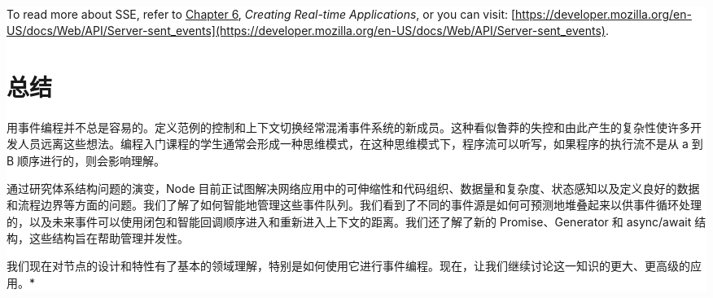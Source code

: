 To read more about SSE, refer to [Chapter 6](06.html), *Creating Real-time Applications*,
or you can visit: [https://developer.mozilla.org/en-US/docs/Web/API/Server-sent_events](https://developer.mozilla.org/en-US/docs/Web/API/Server-sent_events).

# 总结

用事件编程并不总是容易的。定义范例的控制和上下文切换经常混淆事件系统的新成员。这种看似鲁莽的失控和由此产生的复杂性使许多开发人员远离这些想法。编程入门课程的学生通常会形成一种思维模式，在这种思维模式下，程序流可以听写，如果程序的执行流不是从 a 到 B 顺序进行的，则会影响理解。

通过研究体系结构问题的演变，Node 目前正试图解决网络应用中的可伸缩性和代码组织、数据量和复杂度、状态感知以及定义良好的数据和流程边界等方面的问题。我们了解了如何智能地管理这些事件队列。我们看到了不同的事件源是如何可预测地堆叠起来以供事件循环处理的，以及未来事件可以使用闭包和智能回调顺序进入和重新进入上下文的距离。我们还了解了新的 Promise、Generator 和 async/await 结构，这些结构旨在帮助管理并发性。

我们现在对节点的设计和特性有了基本的领域理解，特别是如何使用它进行事件编程。现在，让我们继续讨论这一知识的更大、更高级的应用。*